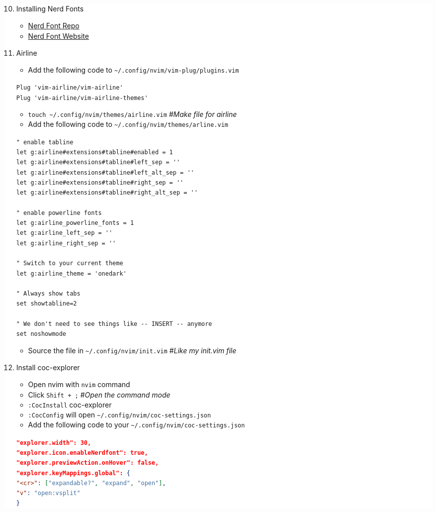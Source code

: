 10. Installing Nerd Fonts

    - [Nerd Font Repo](https://github.com/ryanoasis/nerd-fonts)
    - [Nerd Font Website](https://www.nerdfonts.com/)

11. Airline

    - Add the following code to `~/.config/nvim/vim-plug/plugins.vim`

    ```vim
    Plug 'vim-airline/vim-airline'
    Plug 'vim-airline/vim-airline-themes'
    ```

    - `touch ~/.config/nvim/themes/airline.vim` _#Make file for airline_
    - Add the following code to `~/.config/nvim/themes/arline.vim`

    ```vim
    " enable tabline
    let g:airline#extensions#tabline#enabled = 1
    let g:airline#extensions#tabline#left_sep = ''
    let g:airline#extensions#tabline#left_alt_sep = ''
    let g:airline#extensions#tabline#right_sep = ''
    let g:airline#extensions#tabline#right_alt_sep = ''

    " enable powerline fonts
    let g:airline_powerline_fonts = 1
    let g:airline_left_sep = ''
    let g:airline_right_sep = ''

    " Switch to your current theme
    let g:airline_theme = 'onedark'

    " Always show tabs
    set showtabline=2

    " We don't need to see things like -- INSERT -- anymore
    set noshowmode
    ```

    - Source the file in `~/.config/nvim/init.vim` _#Like my init.vim file_

12. Install coc-explorer

    - Open nvim with `nvim` command
    - Click `Shift + ;` _#Open the command mode_
    - `:CocInstall` coc-explorer
    - `:CocConfig` will open `~/.config/nvim/coc-settings.json`
    - Add the following code to your `~/.config/nvim/coc-settings.json`

    ```json
    "explorer.width": 30,
    "explorer.icon.enableNerdfont": true,
    "explorer.previewAction.onHover": false,
    "explorer.keyMappings.global": {
    "<cr>": ["expandable?", "expand", "open"],
    "v": "open:vsplit"
    }
    ```
